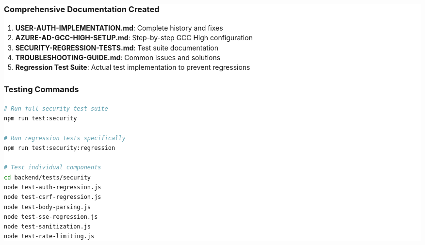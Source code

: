 ### Comprehensive Documentation Created

1. **USER-AUTH-IMPLEMENTATION.md**: Complete history and fixes
2. **AZURE-AD-GCC-HIGH-SETUP.md**: Step-by-step GCC High configuration  
3. **SECURITY-REGRESSION-TESTS.md**: Test suite documentation
4. **TROUBLESHOOTING-GUIDE.md**: Common issues and solutions
5. **Regression Test Suite**: Actual test implementation to prevent regressions

### Testing Commands

```bash
# Run full security test suite
npm run test:security

# Run regression tests specifically  
npm run test:security:regression

# Test individual components
cd backend/tests/security
node test-auth-regression.js
node test-csrf-regression.js
node test-body-parsing.js
node test-sse-regression.js
node test-sanitization.js
node test-rate-limiting.js
```